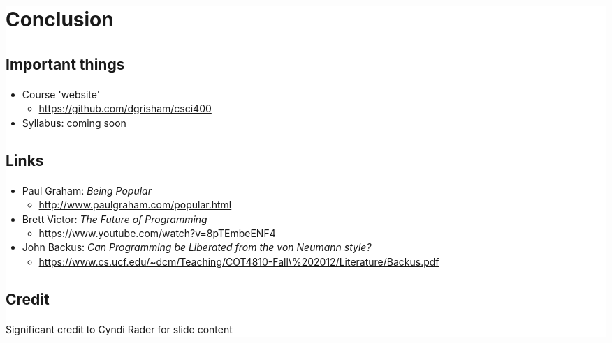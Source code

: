 
Conclusion
==========

Important things
----------------

-   Course 'website'
    -   <https://github.com/dgrisham/csci400>
-   Syllabus: coming soon

Links
-----

-   Paul Graham: *Being Popular*
    -   <http://www.paulgraham.com/popular.html>
-   Brett Victor: *The Future of Programming*
    -   <https://www.youtube.com/watch?v=8pTEmbeENF4>
-   John Backus: *Can Programming be Liberated from the von Neumann style?*
    -   <https://www.cs.ucf.edu/~dcm/Teaching/COT4810-Fall\%202012/Literature/Backus.pdf>

Credit
------

Significant credit to Cyndi Rader for slide content
